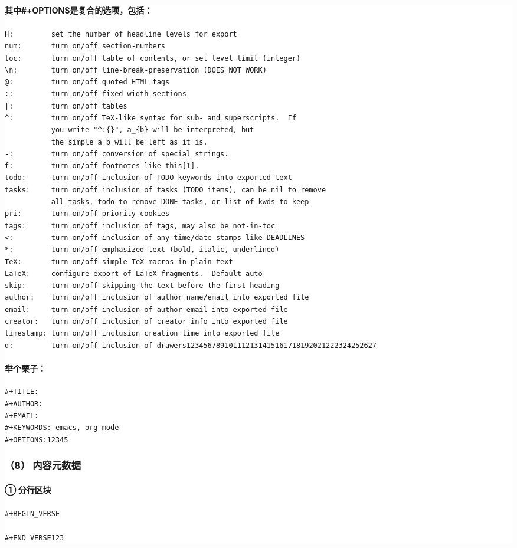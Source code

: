 #### 其中#+OPTIONS是复合的选项，包括：

```
H:         set the number of headline levels for export
num:       turn on/off section-numbers
toc:       turn on/off table of contents, or set level limit (integer)
\n:        turn on/off line-break-preservation (DOES NOT WORK)
@:         turn on/off quoted HTML tags
::         turn on/off fixed-width sections
|:         turn on/off tables
^:         turn on/off TeX-like syntax for sub- and superscripts.  If
           you write "^:{}", a_{b} will be interpreted, but
           the simple a_b will be left as it is.
-:         turn on/off conversion of special strings.
f:         turn on/off footnotes like this[1].
todo:      turn on/off inclusion of TODO keywords into exported text
tasks:     turn on/off inclusion of tasks (TODO items), can be nil to remove
           all tasks, todo to remove DONE tasks, or list of kwds to keep
pri:       turn on/off priority cookies
tags:      turn on/off inclusion of tags, may also be not-in-toc
<:         turn on/off inclusion of any time/date stamps like DEADLINES
*:         turn on/off emphasized text (bold, italic, underlined)
TeX:       turn on/off simple TeX macros in plain text
LaTeX:     configure export of LaTeX fragments.  Default auto
skip:      turn on/off skipping the text before the first heading
author:    turn on/off inclusion of author name/email into exported file
email:     turn on/off inclusion of author email into exported file
creator:   turn on/off inclusion of creator info into exported file
timestamp: turn on/off inclusion creation time into exported file
d:         turn on/off inclusion of drawers123456789101112131415161718192021222324252627
```

#### 举个栗子：

```
#+TITLE: 
#+AUTHOR:
#+EMAIL:
#+KEYWORDS: emacs, org-mode
#+OPTIONS:12345
```



### **（8） 内容元数据**

#### ① 分行区块

```
#+BEGIN_VERSE

#+END_VERSE123
```
